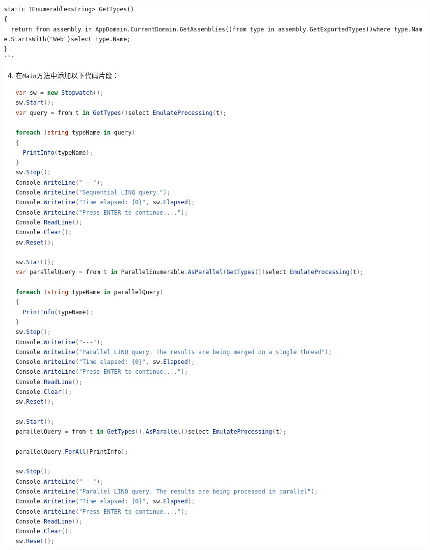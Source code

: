     static IEnumerable<string> GetTypes()
    {
      return from assembly in AppDomain.CurrentDomain.GetAssemblies()from type in assembly.GetExportedTypes()where type.Name.StartsWith("Web")select type.Name;
    }
    ```

4.  在`Main`方法中添加以下代码片段：

    ```cs
    var sw = new Stopwatch();
    sw.Start();
    var query = from t in GetTypes()select EmulateProcessing(t);

    foreach (string typeName in query)
    {
      PrintInfo(typeName);
    }
    sw.Stop();
    Console.WriteLine("---");
    Console.WriteLine("Sequential LINQ query.");
    Console.WriteLine("Time elapsed: {0}", sw.Elapsed);
    Console.WriteLine("Press ENTER to continue....");
    Console.ReadLine();
    Console.Clear();
    sw.Reset();

    sw.Start();
    var parallelQuery = from t in ParallelEnumerable.AsParallel(GetTypes())select EmulateProcessing(t);

    foreach (string typeName in parallelQuery)
    {
      PrintInfo(typeName);
    }
    sw.Stop();
    Console.WriteLine("---");
    Console.WriteLine("Parallel LINQ query. The results are being merged on a single thread");
    Console.WriteLine("Time elapsed: {0}", sw.Elapsed);
    Console.WriteLine("Press ENTER to continue....");
    Console.ReadLine();
    Console.Clear();
    sw.Reset();

    sw.Start();
    parallelQuery = from t in GetTypes().AsParallel()select EmulateProcessing(t);

    parallelQuery.ForAll(PrintInfo);

    sw.Stop();
    Console.WriteLine("---");
    Console.WriteLine("Parallel LINQ query. The results are being processed in parallel");
    Console.WriteLine("Time elapsed: {0}", sw.Elapsed);
    Console.WriteLine("Press ENTER to continue....");
    Console.ReadLine();
    Console.Clear();
    sw.Reset();
